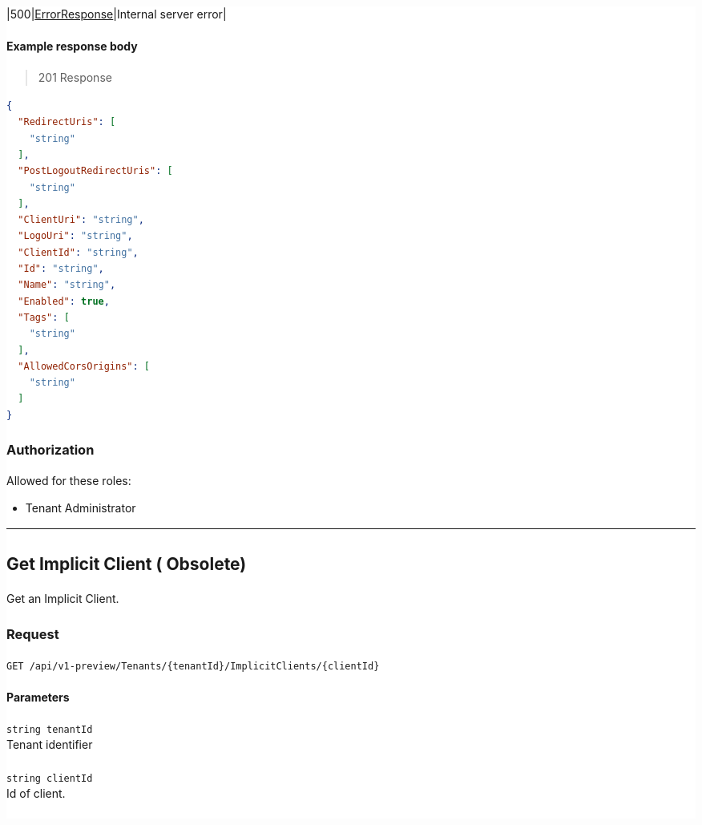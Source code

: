 |500|[ErrorResponse](#schemaerrorresponse)|Internal server error|

#### Example response body
> 201 Response

```json
{
  "RedirectUris": [
    "string"
  ],
  "PostLogoutRedirectUris": [
    "string"
  ],
  "ClientUri": "string",
  "LogoUri": "string",
  "ClientId": "string",
  "Id": "string",
  "Name": "string",
  "Enabled": true,
  "Tags": [
    "string"
  ],
  "AllowedCorsOrigins": [
    "string"
  ]
}
```

### Authorization

Allowed for these roles: 
<ul>
<li>Tenant Administrator</li>
</ul>

---

## Get Implicit Client ( Obsolete)

<a id="opIdImplicitClients_Get Implicit Client ( Obsolete)"></a>

Get an Implicit Client.

### Request
```text 
GET /api/v1-preview/Tenants/{tenantId}/ImplicitClients/{clientId}
```

#### Parameters

`string tenantId`
<br/>Tenant identifier<br/><br/>`string clientId`
<br/>Id of client.<br/><br/>
